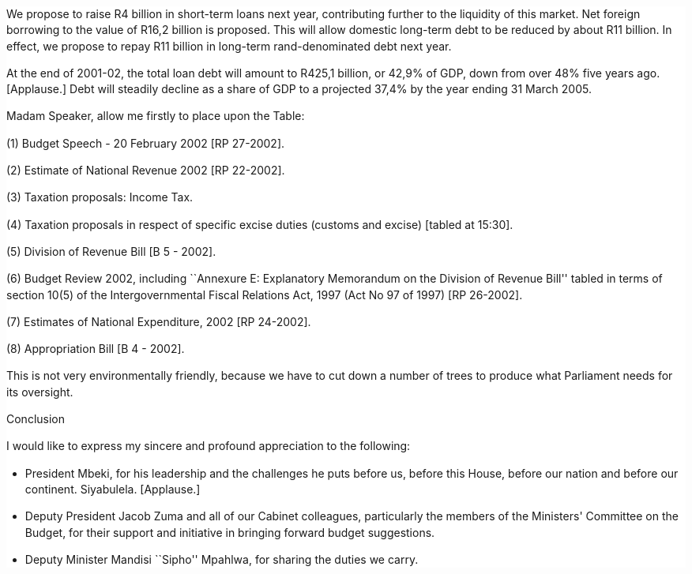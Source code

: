 We propose to raise R4 billion in short-term loans next  year,  contributing
further to the liquidity of this market. Net foreign borrowing to the  value
of R16,2 billion is proposed. This will allow domestic long-term debt to  be
reduced by about R11 billion. In effect, we propose to repay R11 billion  in
long-term rand-denominated debt next year.

At the end of 2001-02, the total loan debt will amount  to  R425,1  billion,
or 42,9% of GDP, down from over 48% five years ago.  [Applause.]  Debt  will
steadily decline as a share of GDP to a projected 37,4% by the  year  ending
31 March 2005.

Madam Speaker, allow me firstly to place upon the Table:


  (1) Budget Speech - 20 February 2002 [RP 27-2002].


  (2) Estimate of National Revenue 2002 [RP 22-2002].


  (3) Taxation proposals: Income Tax.


  (4) Taxation proposals in respect of specific excise duties (customs  and
       excise) [tabled at 15:30].


  (5) Division of Revenue Bill [B 5 - 2002].


  (6) Budget Review 2002, including ``Annexure E: Explanatory Memorandum on
       the Division of Revenue Bill'' tabled in terms of  section  10(5)  of
       the Intergovernmental Fiscal Relations Act, 1997 (Act No 97 of  1997)
       [RP 26-2002].


  (7) Estimates of National Expenditure, 2002 [RP 24-2002].


  (8) Appropriation Bill [B 4 - 2002].

This is not very environmentally friendly, because we have  to  cut  down  a
number of trees to produce what Parliament needs for its oversight.

Conclusion

I would like  to  express  my  sincere  and  profound  appreciation  to  the
following:


  -   President Mbeki, for his leadership and the challenges he puts before
       us, before this House, before our nation and  before  our  continent.
       Siyabulela. [Applause.]


  -   Deputy President Jacob  Zuma  and  all  of  our  Cabinet  colleagues,
       particularly the members of the Ministers' Committee on  the  Budget,
       for  their  support  and  initiative  in  bringing   forward   budget
       suggestions.


  -   Deputy Minister Mandisi ``Sipho'' Mpahlwa, for sharing the duties  we
       carry.
